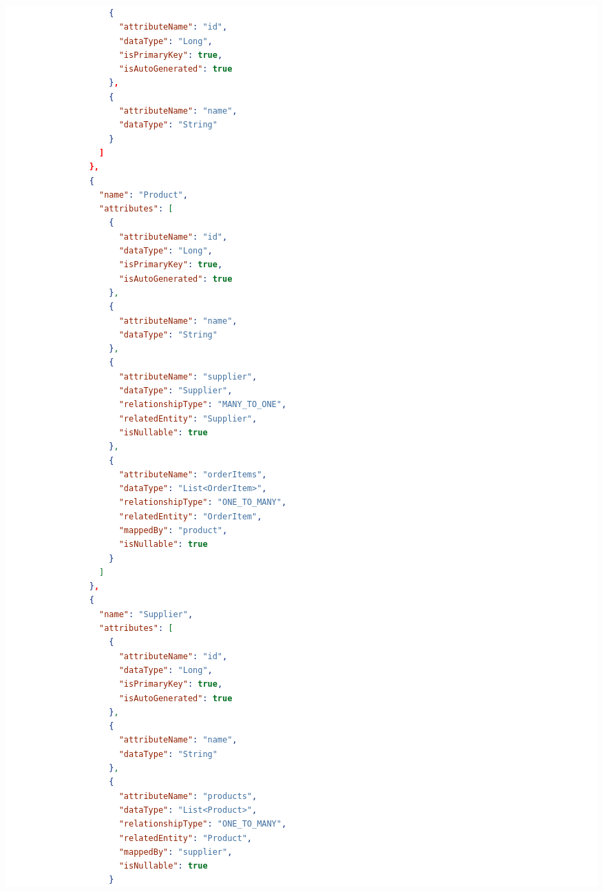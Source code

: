 ```json
                     {
                       "attributeName": "id",
                       "dataType": "Long",
                       "isPrimaryKey": true,
                       "isAutoGenerated": true
                     },
                     {
                       "attributeName": "name",
                       "dataType": "String"
                     }
                   ]
                 },
                 {
                   "name": "Product",
                   "attributes": [
                     {
                       "attributeName": "id",
                       "dataType": "Long",
                       "isPrimaryKey": true,
                       "isAutoGenerated": true
                     },
                     {
                       "attributeName": "name",
                       "dataType": "String"
                     },
                     {
                       "attributeName": "supplier",
                       "dataType": "Supplier",
                       "relationshipType": "MANY_TO_ONE",
                       "relatedEntity": "Supplier",
                       "isNullable": true
                     },
                     {
                       "attributeName": "orderItems",
                       "dataType": "List<OrderItem>",
                       "relationshipType": "ONE_TO_MANY",
                       "relatedEntity": "OrderItem",
                       "mappedBy": "product",
                       "isNullable": true
                     }
                   ]
                 },
                 {
                   "name": "Supplier",
                   "attributes": [
                     {
                       "attributeName": "id",
                       "dataType": "Long",
                       "isPrimaryKey": true,
                       "isAutoGenerated": true
                     },
                     {
                       "attributeName": "name",
                       "dataType": "String"
                     },
                     {
                       "attributeName": "products",
                       "dataType": "List<Product>",
                       "relationshipType": "ONE_TO_MANY",
                       "relatedEntity": "Product",
                       "mappedBy": "supplier",
                       "isNullable": true
                     }
```